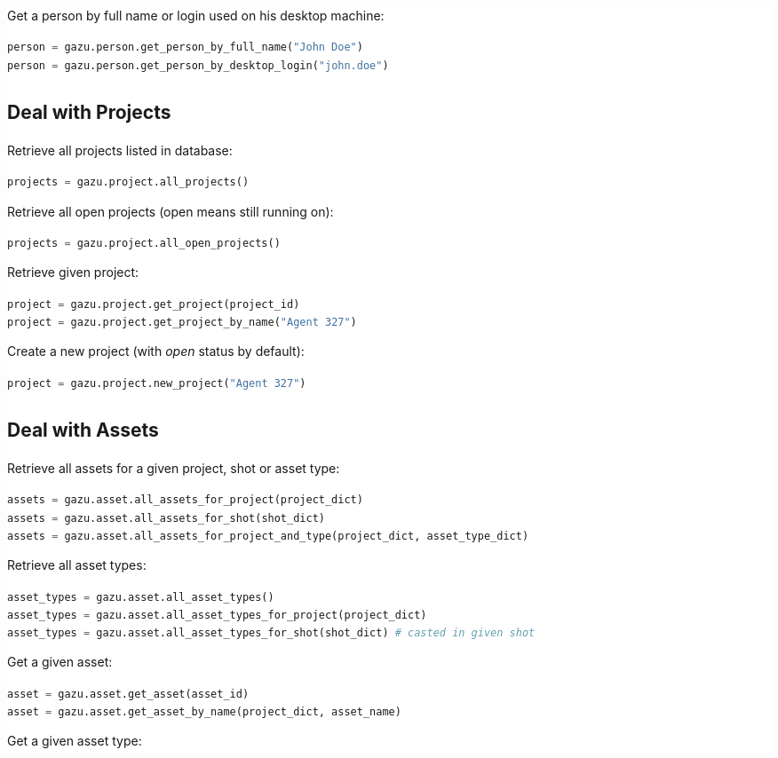 Get a person by full name or login used on his desktop machine:

```python
person = gazu.person.get_person_by_full_name("John Doe")
person = gazu.person.get_person_by_desktop_login("john.doe")
```

## Deal with Projects 

Retrieve all projects listed in database:

```python
projects = gazu.project.all_projects()
```

Retrieve all open projects (open means still running on):

```python
projects = gazu.project.all_open_projects()
```

Retrieve given project:

```python
project = gazu.project.get_project(project_id)
project = gazu.project.get_project_by_name("Agent 327")
```

Create a new project (with *open* status by default):

```python
project = gazu.project.new_project("Agent 327")
```

## Deal with Assets 

Retrieve all assets for a given project, shot or asset type:

```python
assets = gazu.asset.all_assets_for_project(project_dict)
assets = gazu.asset.all_assets_for_shot(shot_dict)
assets = gazu.asset.all_assets_for_project_and_type(project_dict, asset_type_dict)
```

Retrieve all asset types:

```python
asset_types = gazu.asset.all_asset_types()
asset_types = gazu.asset.all_asset_types_for_project(project_dict) 
asset_types = gazu.asset.all_asset_types_for_shot(shot_dict) # casted in given shot
```

Get a given asset:

```python
asset = gazu.asset.get_asset(asset_id)
asset = gazu.asset.get_asset_by_name(project_dict, asset_name)
```

Get a given asset type:
